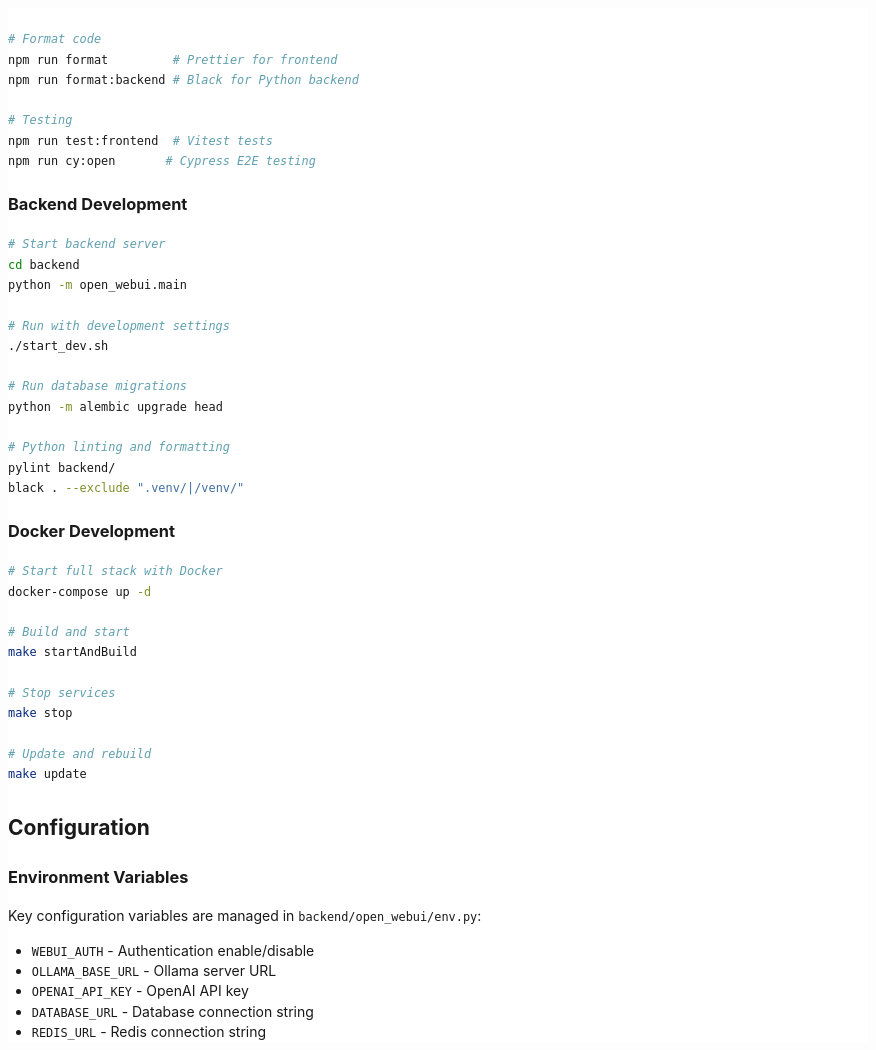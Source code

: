 ```bash

# Format code
npm run format         # Prettier for frontend
npm run format:backend # Black for Python backend

# Testing
npm run test:frontend  # Vitest tests
npm run cy:open       # Cypress E2E testing
```

### Backend Development
```bash
# Start backend server
cd backend
python -m open_webui.main

# Run with development settings
./start_dev.sh

# Run database migrations
python -m alembic upgrade head

# Python linting and formatting
pylint backend/
black . --exclude ".venv/|/venv/"
```

### Docker Development
```bash
# Start full stack with Docker
docker-compose up -d

# Build and start
make startAndBuild

# Stop services
make stop

# Update and rebuild
make update
```

## Configuration

### Environment Variables
Key configuration variables are managed in `backend/open_webui/env.py`:
- `WEBUI_AUTH` - Authentication enable/disable
- `OLLAMA_BASE_URL` - Ollama server URL
- `OPENAI_API_KEY` - OpenAI API key
- `DATABASE_URL` - Database connection string
- `REDIS_URL` - Redis connection string
